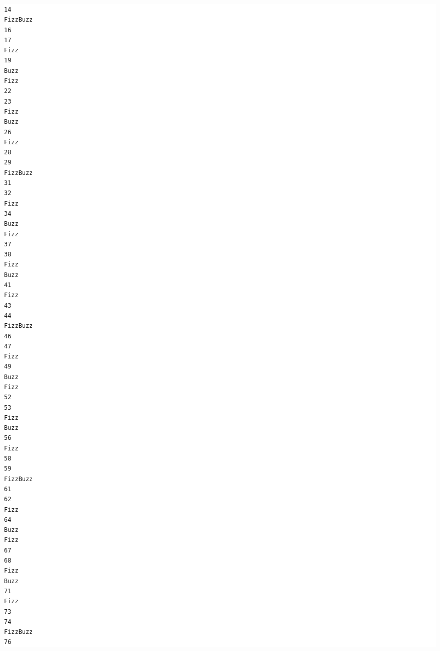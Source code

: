 ```
14
FizzBuzz
16
17
Fizz
19
Buzz
Fizz
22
23
Fizz
Buzz
26
Fizz
28
29
FizzBuzz
31
32
Fizz
34
Buzz
Fizz
37
38
Fizz
Buzz
41
Fizz
43
44
FizzBuzz
46
47
Fizz
49
Buzz
Fizz
52
53
Fizz
Buzz
56
Fizz
58
59
FizzBuzz
61
62
Fizz
64
Buzz
Fizz
67
68
Fizz
Buzz
71
Fizz
73
74
FizzBuzz
76
```